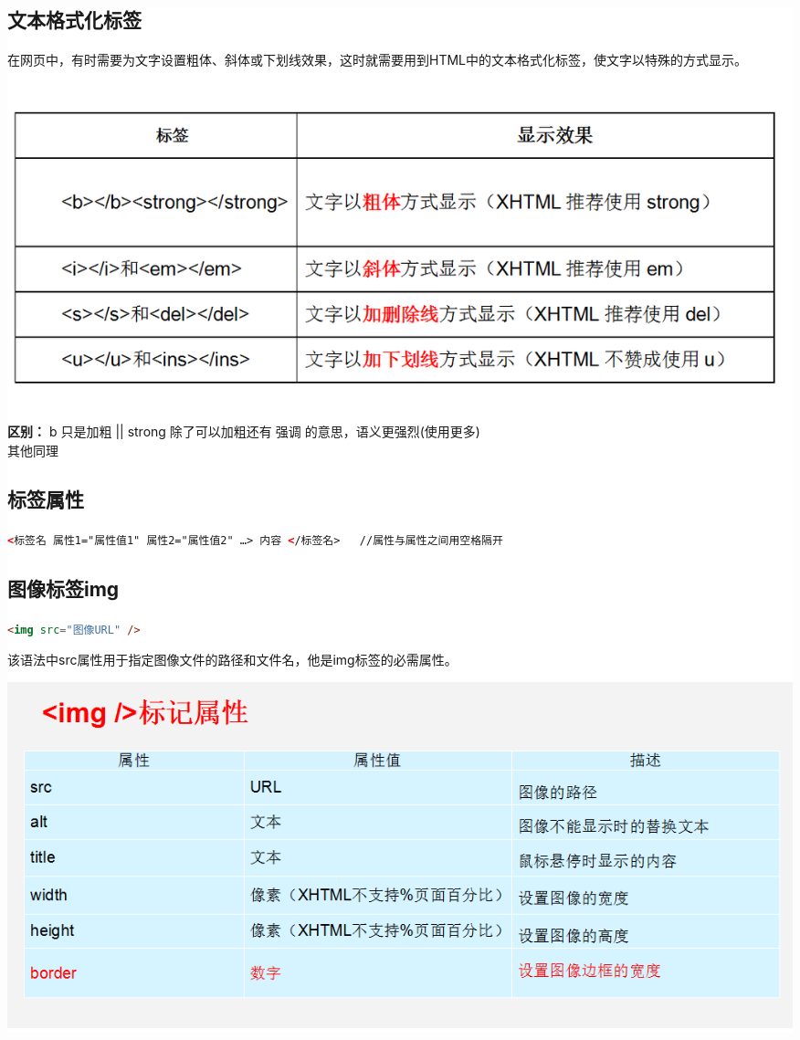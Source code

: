 
## 文本格式化标签
在网页中，有时需要为文字设置粗体、斜体或下划线效果，这时就需要用到HTML中的文本格式化标签，使文字以特殊的方式显示。

<img src="media/tab.png" />  

**区别：**
b 只是加粗 || strong 除了可以加粗还有 强调 的意思，语义更强烈(使用更多)  
其他同理

## 标签属性
```html
<标签名 属性1="属性值1" 属性2="属性值2" …> 内容 </标签名>   //属性与属性之间用空格隔开
```

## 图像标签img
```html
<img src="图像URL" />
```
该语法中src属性用于指定图像文件的路径和文件名，他是img标签的必需属性。

<img src="media/img.png" />
